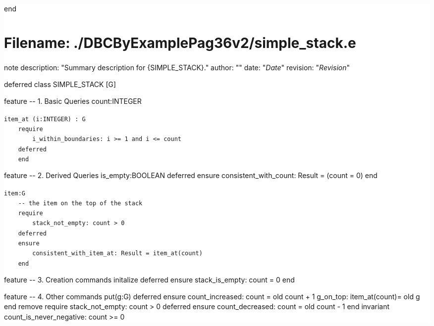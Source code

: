 end

# Filename: ./DBCByExamplePag36v2/simple_stack.e
note
	description: "Summary description for {SIMPLE_STACK}."
	author: ""
	date: "$Date$"
	revision: "$Revision$"

deferred class
	SIMPLE_STACK [G]


feature -- 1. Basic Queries
	count:INTEGER

	item_at (i:INTEGER) : G
		require
			i_within_boundaries: i >= 1 and i <= count
		deferred
		end

feature -- 2. Derived Queries
	is_empty:BOOLEAN
		deferred
		ensure
			consistent_with_count: Result = (count = 0)
		end

	item:G
		-- the item on the top of the stack
		require
			stack_not_empty: count > 0
		deferred
		ensure
			consistent_with_item_at: Result = item_at(count)
		end
feature -- 3. Creation commands
	initalize
		deferred
		ensure
			stack_is_empty: count = 0
		end

feature -- 4. Other commands
	put(g:G)
		deferred
		ensure
			count_increased: count = old count + 1
			g_on_top: item_at(count)= old g
		end
	remove
		require
			stack_not_empty: count > 0
		deferred
		ensure
			count_decreased: count = old count - 1
		end
invariant
	count_is_never_negative: count >= 0
	